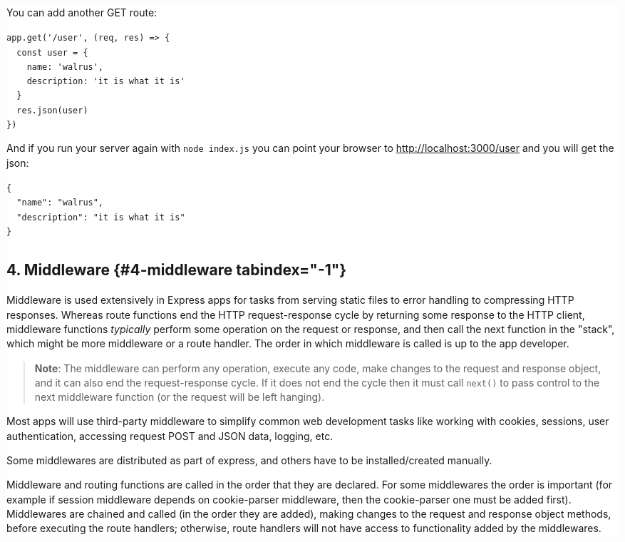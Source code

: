 You can add another GET route:

``` hljs
app.get('/user', (req, res) => {
  const user = {
    name: 'walrus',
    description: 'it is what it is'
  }
  res.json(user)
})
```

And if you run your server again with `node index.js` you can point your
browser to <http://localhost:3000/user> and you will get the json:

``` hljs
{
  "name": "walrus",
  "description": "it is what it is"
}
```

## 4. Middleware {#4-middleware tabindex="-1"}

Middleware is used extensively in Express apps for tasks from serving
static files to error handling to compressing HTTP responses. Whereas
route functions end the HTTP request-response cycle by returning some
response to the HTTP client, middleware functions *typically* perform
some operation on the request or response, and then call the next
function in the "stack", which might be more middleware or a route
handler. The order in which middleware is called is up to the app
developer.

> **Note**: The middleware can perform any operation, execute any code,
> make changes to the request and response object, and it can also end
> the request-response cycle. If it does not end the cycle then it must
> call `next()` to pass control to the next middleware function (or the
> request will be left hanging).

Most apps will use third-party middleware to simplify common web
development tasks like working with cookies, sessions, user
authentication, accessing request POST and JSON data, logging, etc.

Some middlewares are distributed as part of express, and others have to
be installed/created manually.

Middleware and routing functions are called in the order that they are
declared. For some middlewares the order is important (for example if
session middleware depends on cookie-parser middleware, then the
cookie-parser one must be added first). Middlewares are chained and
called (in the order they are added), making changes to the request and
response object methods, before executing the route handlers; otherwise,
route handlers will not have access to functionality added by the
middlewares.
